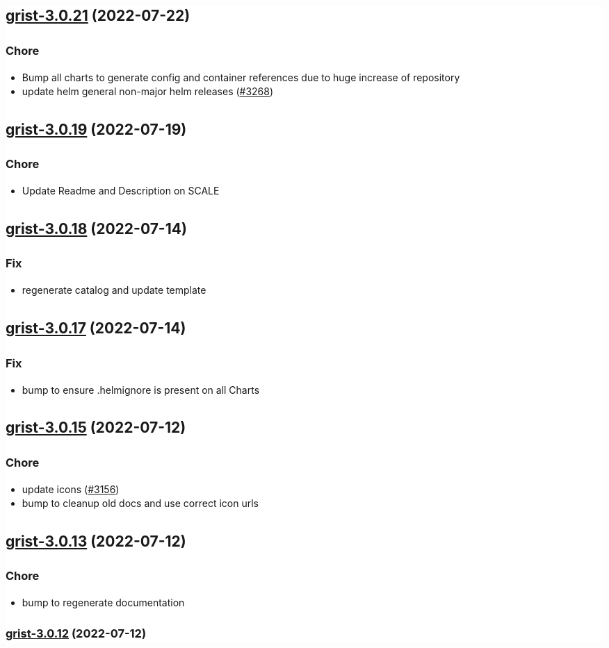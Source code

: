 ## [grist-3.0.21](https://github.com/truecharts/apps/compare/grist-3.0.19...grist-3.0.21) (2022-07-22)

### Chore

- Bump all charts to generate config and container references due to huge increase of repository
- update helm general non-major helm releases ([#3268](https://github.com/truecharts/apps/issues/3268))

## [grist-3.0.19](https://github.com/truecharts/apps/compare/grist-3.0.18...grist-3.0.19) (2022-07-19)

### Chore

- Update Readme and Description on SCALE

## [grist-3.0.18](https://github.com/truecharts/apps/compare/grist-3.0.17...grist-3.0.18) (2022-07-14)

### Fix

- regenerate catalog and update template

## [grist-3.0.17](https://github.com/truecharts/apps/compare/grist-3.0.15...grist-3.0.17) (2022-07-14)

### Fix

- bump to ensure .helmignore is present on all Charts

## [grist-3.0.15](https://github.com/truecharts/apps/compare/grist-3.0.13...grist-3.0.15) (2022-07-12)

### Chore

- update icons ([#3156](https://github.com/truecharts/apps/issues/3156))
- bump to cleanup old docs and use correct icon urls

## [grist-3.0.13](https://github.com/truecharts/apps/compare/grist-3.0.12...grist-3.0.13) (2022-07-12)

### Chore

- bump to regenerate documentation

<a name="grist-3.0.12"></a>

### [grist-3.0.12](https://github.com/truecharts/apps/compare/grist-3.0.11...grist-3.0.12) (2022-07-12)
